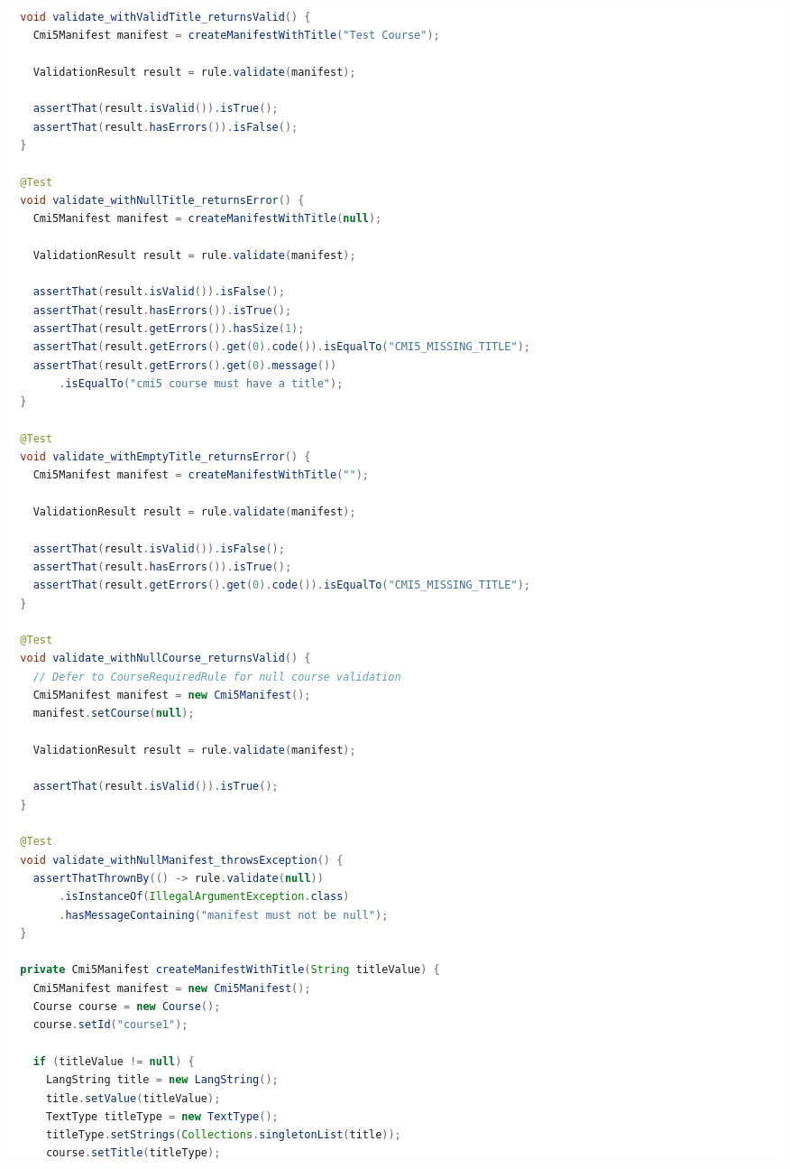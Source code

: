```java
  void validate_withValidTitle_returnsValid() {
    Cmi5Manifest manifest = createManifestWithTitle("Test Course");

    ValidationResult result = rule.validate(manifest);

    assertThat(result.isValid()).isTrue();
    assertThat(result.hasErrors()).isFalse();
  }

  @Test
  void validate_withNullTitle_returnsError() {
    Cmi5Manifest manifest = createManifestWithTitle(null);

    ValidationResult result = rule.validate(manifest);

    assertThat(result.isValid()).isFalse();
    assertThat(result.hasErrors()).isTrue();
    assertThat(result.getErrors()).hasSize(1);
    assertThat(result.getErrors().get(0).code()).isEqualTo("CMI5_MISSING_TITLE");
    assertThat(result.getErrors().get(0).message())
        .isEqualTo("cmi5 course must have a title");
  }

  @Test
  void validate_withEmptyTitle_returnsError() {
    Cmi5Manifest manifest = createManifestWithTitle("");

    ValidationResult result = rule.validate(manifest);

    assertThat(result.isValid()).isFalse();
    assertThat(result.hasErrors()).isTrue();
    assertThat(result.getErrors().get(0).code()).isEqualTo("CMI5_MISSING_TITLE");
  }

  @Test
  void validate_withNullCourse_returnsValid() {
    // Defer to CourseRequiredRule for null course validation
    Cmi5Manifest manifest = new Cmi5Manifest();
    manifest.setCourse(null);

    ValidationResult result = rule.validate(manifest);

    assertThat(result.isValid()).isTrue();
  }

  @Test
  void validate_withNullManifest_throwsException() {
    assertThatThrownBy(() -> rule.validate(null))
        .isInstanceOf(IllegalArgumentException.class)
        .hasMessageContaining("manifest must not be null");
  }

  private Cmi5Manifest createManifestWithTitle(String titleValue) {
    Cmi5Manifest manifest = new Cmi5Manifest();
    Course course = new Course();
    course.setId("course1");

    if (titleValue != null) {
      LangString title = new LangString();
      title.setValue(titleValue);
      TextType titleType = new TextType();
      titleType.setStrings(Collections.singletonList(title));
      course.setTitle(titleType);
```